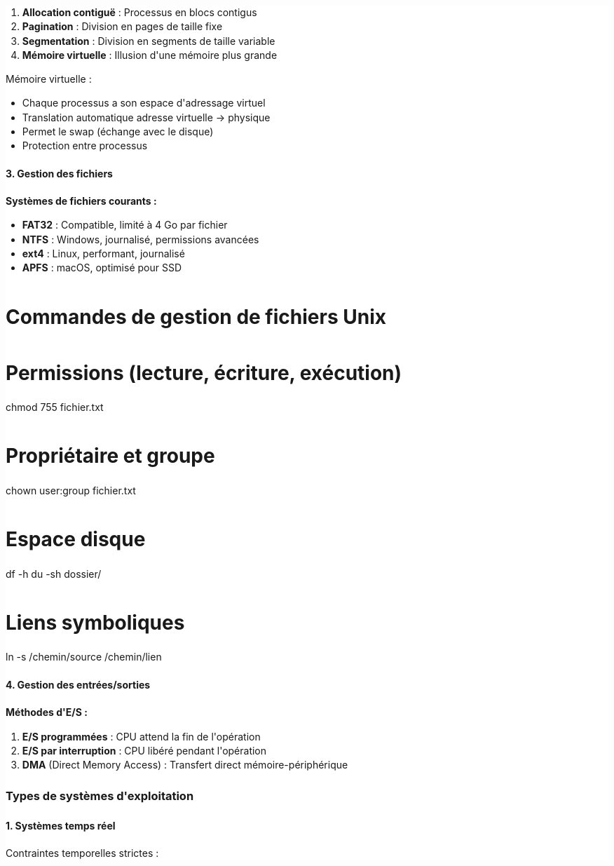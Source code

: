 1. **Allocation contiguë** : Processus en blocs contigus
2. **Pagination** : Division en pages de taille fixe
3. **Segmentation** : Division en segments de taille variable
4. **Mémoire virtuelle** : Illusion d'une mémoire plus grande

Mémoire virtuelle :

- Chaque processus a son espace d'adressage virtuel
- Translation automatique adresse virtuelle → physique
- Permet le swap (échange avec le disque)
- Protection entre processus

#### 3. Gestion des fichiers

**Systèmes de fichiers courants :**
- **FAT32** : Compatible, limité à 4 Go par fichier
- **NTFS** : Windows, journalisé, permissions avancées
- **ext4** : Linux, performant, journalisé
- **APFS** : macOS, optimisé pour SSD

# Commandes de gestion de fichiers Unix

# Permissions (lecture, écriture, exécution)
chmod 755 fichier.txt

# Propriétaire et groupe
chown user:group fichier.txt

# Espace disque
df -h
du -sh dossier/

# Liens symboliques
ln -s /chemin/source /chemin/lien

#### 4. Gestion des entrées/sorties

**Méthodes d'E/S :**

1. **E/S programmées** : CPU attend la fin de l'opération
2. **E/S par interruption** : CPU libéré pendant l'opération
3. **DMA** (Direct Memory Access) : Transfert direct mémoire-périphérique

### Types de systèmes d'exploitation

#### 1. Systèmes temps réel

Contraintes temporelles strictes :
